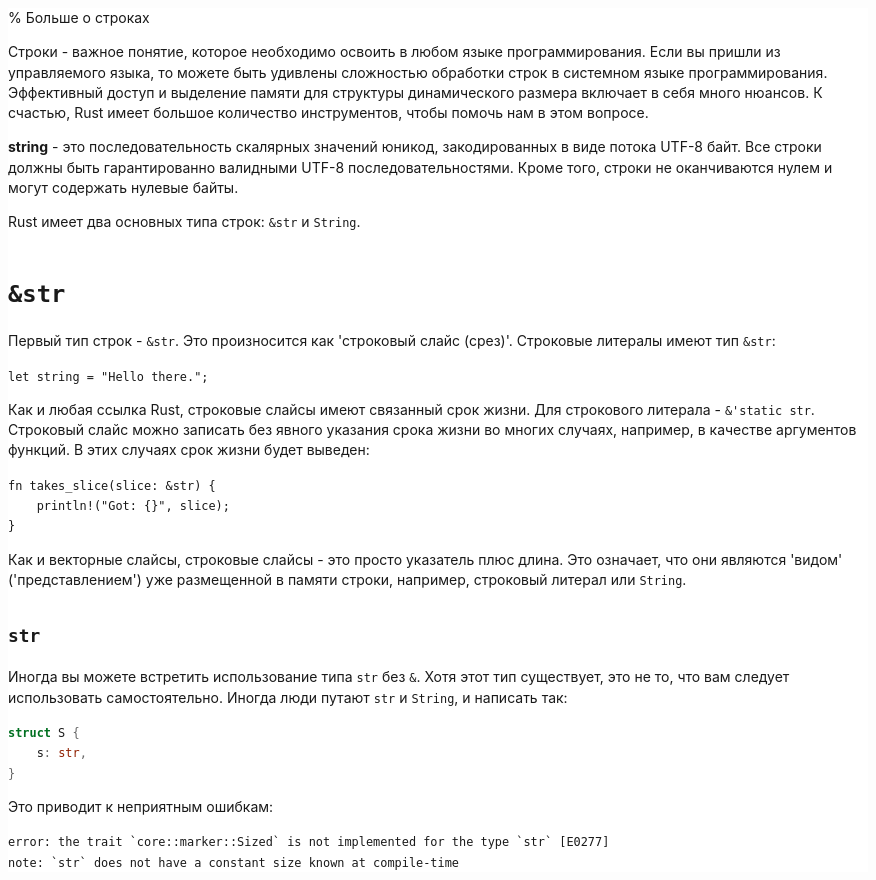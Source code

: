 % Больше о строках

Строки - важное понятие, которое необходимо освоить в любом языке
программирования. Если вы пришли из управляемого языка, то можете быть удивлены
сложностью обработки строк в системном языке программирования. Эффективный
доступ и выделение памяти для структуры динамического размера включает в себя
много нюансов. К счастью, Rust имеет большое количество инструментов, чтобы
помочь нам в этом вопросе.

**string** - это последовательность скалярных значений юникод, закодированных в
виде потока UTF-8 байт. Все строки должны быть гарантированно валидными UTF-8
последовательностями. Кроме того, строки не оканчиваются нулем и могут содержать
нулевые байты.

Rust имеет два основных типа строк: `&str` и `String`.

# `&str`

Первый тип строк - `&str`. Это произносится как 'строковый слайс (срез)'.
Строковые литералы имеют тип `&str`:

```
let string = "Hello there.";
```

Как и любая ссылка Rust, строковые слайсы имеют связанный срок жизни. Для
строкового литерала - `&'static str`. Строковый слайс можно записать без явного
указания срока жизни во многих случаях, например, в качестве аргументов функций.
В этих случаях срок жизни будет выведен:

```
fn takes_slice(slice: &str) {
    println!("Got: {}", slice);
}
```

Как и векторные слайсы, строковые слайсы - это просто указатель плюс длина. Это
означает, что они являются 'видом' ('представлением') уже размещенной в памяти
строки, например, строковый литерал или `String`.

## `str`

Иногда вы можете встретить использование типа `str` без `&`. Хотя этот тип
существует, это не то, что вам следует использовать самостоятельно. Иногда люди
путают `str` и `String`, и написать так:

```rust
struct S {
    s: str,
}
```

Это приводит к неприятным ошибкам:

```text
error: the trait `core::marker::Sized` is not implemented for the type `str` [E0277]
note: `str` does not have a constant size known at compile-time
```
